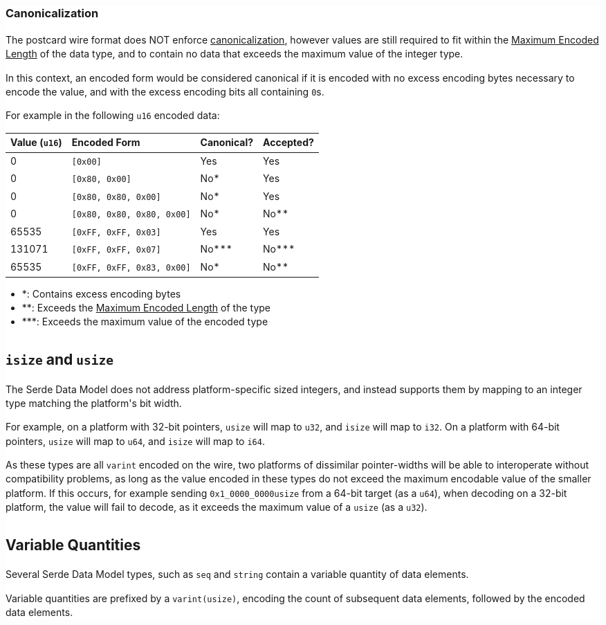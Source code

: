 ### Canonicalization

The postcard wire format does NOT enforce [canonicalization], however values are still required to fit within the [Maximum Encoded Length] of the data type, and to contain no data that exceeds the maximum value of the integer type.

[Maximum Encoded Length]: #maximum-encoded-length

In this context, an encoded form would be considered canonical if it is encoded with no excess encoding bytes necessary to encode the value, and with the excess encoding bits all containing `0`s.

For example in the following `u16` encoded data:

| Value (`u16`) | Encoded Form                  | Canonical?    | Accepted? |
| :---          | :---                          | :---          | :---      |
| 0             | `[0x00]`                      | Yes           | Yes       |
| 0             | `[0x80, 0x00]`                | No\*          | Yes       |
| 0             | `[0x80, 0x80, 0x00]`          | No\*          | Yes       |
| 0             | `[0x80, 0x80, 0x80, 0x00]`    | No\*          | No\*\*    |
| 65535         | `[0xFF, 0xFF, 0x03]`          | Yes           | Yes       |
| 131071        | `[0xFF, 0xFF, 0x07]`          | No\*\*\*      | No\*\*\*  |
| 65535         | `[0xFF, 0xFF, 0x83, 0x00]`    | No\*          | No\*\*    |

* \*: Contains excess encoding bytes
* \*\*: Exceeds the [Maximum Encoded Length] of the type
* \*\*\*: Exceeds the maximum value of the encoded type

[canonicalization]: https://en.wikipedia.org/wiki/Canonicalization

## `isize` and `usize`

The Serde Data Model does not address platform-specific sized integers, and instead supports them by mapping to an integer type matching
the platform's bit width.

For example, on a platform with 32-bit pointers, `usize` will map to `u32`, and `isize` will map to `i32`. On a platform with 64-bit pointers, `usize` will map to `u64`, and `isize` will map to `i64`.

As these types are all `varint` encoded on the wire, two platforms of dissimilar pointer-widths will be able to interoperate without compatibility problems, as long as the value encoded in these types do not exceed the maximum encodable value of the smaller platform. If this occurs, for example sending `0x1_0000_0000usize` from a 64-bit target (as a `u64`), when decoding on a 32-bit platform, the value will fail to decode, as it exceeds the maximum value of a `usize` (as a `u32`).

## Variable Quantities

Several Serde Data Model types, such as `seq` and `string` contain a variable quantity of data elements.

Variable quantities are prefixed by a `varint(usize)`, encoding the count of subsequent data elements, followed by the encoded data elements.


[The Serde Data Model]: ../serde-data-model.md
["leb" or "varint"]: https://en.wikipedia.org/wiki/Variable-length_quantity
[isize and usize]: #isize-and-usize
[Two's Complement]: https://en.wikipedia.org/wiki/Two%27s_complement
[Zigzag encoded]: https://en.wikipedia.org/wiki/Variable-length_quantity#Zigzag_encoding
[Tagged Union]: #tagged-unions